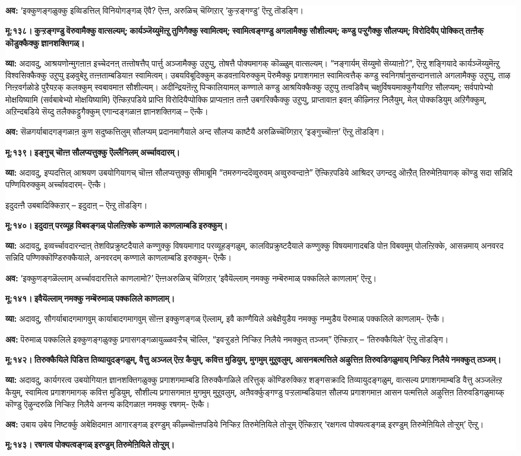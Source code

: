 **अव:** ‘इक्कुणङ्गळुक्कु इव्विडत्तिल् विनियोगङ्गळ् ऎवै? ऎऩ्ऩ, अरुळिच् चॆय्गिऱार् ‘कुऱ्ऱङ्गण्डु’ ऎऩ्ऱु तॊडङ्गि।

**मू:१३८। कुऱ्ऱङ्गण्डु वॆरुवामैक्कु वात्सल्यम्; कार्यञ्जॆय्युमॆऩ्ऱु तुणिगैक्कु स्वामित्वम्; स्वामित्वङ्गण्डु अगलामैक्कु सौशील्यम्; कण्डु पऱ्ऱुगैक्कु सौलप्यम्; विरोदियैप् पोक्कित् तऩ्ऩैक् कॊडुक्कैक्कु ज्ञानशक्तिगळ्।**

**व्या:** अदावदु, आश्रयणोन्मुगऩाऩ इच्चेदनऩ् तऩ्तोषत्तैप् पार्त्तु अञ्जामैक्कु उऱुप्पु, तोषत्तै पोक्यमागक् कॊळ्ळुम् वात्सल्यम्। “नङ्गार्यम् सॆय्युमो सॆय्याऩो?”, ऎऩ्ऱु शङ्गियादे कार्यञ्जॆय्युमॆऩ्ऱु विश्वसिक्कैक्कु उऱुप्पु इऴवुबेऱु तऩ्ऩताम्बडियाऩ स्वामित्वम्। उबयविबूदिक्कुम् कडवऩायिरुक्कुम् पॆरुमैक्कु प्रगाशगमाऩ स्वामित्वत्तैक् कण्डु स्वनिगर्षानुसन्दानत्ताले अगलामैक्कु उऱुप्पु, ताऴ निऩ्ऱवर्गळोडे पुरैयऱक् कलक्कुम् स्वबावमाऩ सौशील्यम्। अदीन्द्रियऩॆऩ्ऱु पिऱ्कालियामल् कण्णाले कण्डु आश्रयिक्कैक्कु उऱुप्पु तऩ्वडिवैच् चक्षुर्विषयमाक्कुगैयागिऱ सौलप्यम्; सर्वपापेभ्यो मोक्षयिष्यामि (सर्वबाबेभ्यो मोक्षयिष्यामि) ऎऩ्किऱपडिये प्राप्ति विरोदियैप्पोक्कि प्राप्यऩाऩ तऩ्ऩै उबगरिक्कैक्कु उऱुप्पु, प्राप्तावाऩ इवऩ् कीऴ्निऩ्ऱ निलैयुम्, मेल् पोक्कडियुम् अऱिगैक्कुम्, अऱिन्दबडिये सॆय्दु तलैक्कट्टुगैक्कुम् एगान्दङ्गळाऩ ज्ञानशक्तिगळ् – ऎऩ्कै।

**अव:** सॆळगर्याबादगङ्गळाऩ कुण सदुष्कत्तिलुम् सौलप्यम् प्रदानमागैयाले अन्द सौलप्य काष्टैयै अरुळिच्चॆय्गिऱार् ‘इङ्गुच्चॊऩ्ऩ’ ऎऩ्ऱु तॊडङ्गि।

**मू:१३९। इङ्गुच् चॊऩ्ऩ सौलप्यत्तुक्कु ऎल्लैनिलम् अर्च्चावदारम्।**

**व्या:** अदावदु, इप्पदत्तिल् आश्रयण उबयोगियागच् चॊऩ्ऩ सौलप्यत्तुक्कु सीमाबूमि “तमरुगन्ददॆव्वुरुवम् अव्वुरुवन्दाऩे” ऎऩ्किऱपडिये आश्रिदर् उगन्ददु ऒऩ्ऱैत् तिरुमेऩियागक् कॊण्डु सदा सन्निदि पण्णियिरुक्कुम् अर्च्चावदारम्- ऎऩ्कै।

इदुदऩ्ऩै उबबादिक्किऱार् – इदुदाऩ् – ऎऩ्ऱु तॊडङ्गि।

**मू:१४०। इदुदाऩ् परव्यूह विबवङ्गळ् पोलऩ्ऱिक्के कण्णाले काणलाम्बडि इरुक्कुम्।**

**व्या:** अदावदु, इव्वर्च्चावदारन्दाऩ् तेशविप्रक्रुष्टदैयाले कण्णुक्कु विषयमागाद परव्यूहङ्गळुम्, कालविप्रक्रुष्टदैयाले कण्णुक्कु विषयमागादबडि पोऩ विबवमुम् पोलऩ्ऱिक्के, आसन्नमाय् अनवरद सन्निदि पण्णिक्कॊण्डिरुक्कैयाले, अनवरदम् कण्णाले काणलाम्बडि इरुक्कुम्- ऎऩ्कै।

**अव:** ‘इक्कुणङ्गळॆल्लाम् अर्च्चावदारत्तिले काणलामो?’ ऎऩ्ऩअरुळिच् चॆय्गिऱार् ‘इवैयॆल्लाम् नमक्कु नम्बॆरुमाळ् पक्कलिले काणलाम्’ ऎऩ्ऱु।

**मू:१४१। इवैयॆल्लाम् नमक्कु नम्बॆरुमाळ् पक्कलिले काणलाम्।**

**व्या:** अदावदु, सौगर्याबादगमागवुम् कार्याबादगमागवुम् सॊऩ्ऩ इक्कुणङ्गळ् ऎल्लाम्, इवै काण्गैयिले अबेक्षैयुडैय नमक्कु नम्मुडैय पॆरुमाळ् पक्कलिले काणलाम्- ऎऩ्कै।

**अव:** पॆरुमाळ् पक्कलिले इक्कुणङ्गळुक्कु प्रगासगङ्गळायुळ्ळवऱ्ऱैच् चॊल्लि, “इवऱ्ऱुडऩे निऱ्किऱ निलैये नमक्कुत् तञ्जम्” ऎऩ्किऱार् – ‘तिरुक्कैयिले’ ऎऩ्ऱु तॊडङ्गि।

**मू:१४२। तिरुक्कैयिले पिडित्त तिव्यायुदङ्गळुम्, वैत्तु अञ्जल् ऎऩ्ऱ कैयुम्, कवित्त मुडियुम्, मुगमुम् मुऱुवलुम्, आसनबत्मत्तिले अऴुत्तिऩ तिरुवडिगळुमाय् निऱ्किऱ निलैये नमक्कुत् तञ्जम्।**

**व्या:** अदावदु, कार्यगरत्व उबयोगियाऩ ज्ञानशक्तिगळुक्कु प्रगाशगमाम्बडि तिरुक्कैगळिले तरित्तुक् कॊण्डिरुक्किऱ शङ्गसक्रादि तिव्यायुदङ्गळुम्, वात्सल्य प्रगाशगमाम्बडि वैत्तु अञ्जलॆऩ्ऱ कैयुम्, स्वामित्व प्रगाशगमागक् कवित्त मुडियुम्, सौशील्य प्रगासगमाऩ मुगमुम् मुऱुवलुम्, अऩैवर्क्कुङ्गण्डु पऱ्ऱलाम्बडियाऩ सौलप्य प्रगाशगमाऩ आसन पत्मत्तिले अऴुत्तिऩ तिरुवडिगळुमाय्क् कॊण्डु ऎऴुन्दरुळि निऱ्किऱ निलैये अनन्य कदिगळाऩ नमक्कु रषगम्- ऎऩ्कै।

**अव:** उबाय उबेय निष्टर्क्कु अबेक्षिदमाऩ आगारङ्गळ् इरण्डुम् कीऴ्च्चॊऩ्ऩपडिये निऱ्किऱ तिरुमेऩियिले तोऱ्ऱुम् ऎऩ्किऱार् ‘रक्षगत्व पोक्यत्वङ्गळ् इरण्डुम् तिरुमेऩियिले तोऱ्ऱुम्’ ऎऩ्ऱु।

**मू:१४३। रषगत्व पोक्यत्वङ्गळ् इरण्डुम् तिरुमेऩियिले तोऱ्ऱुम्।**
